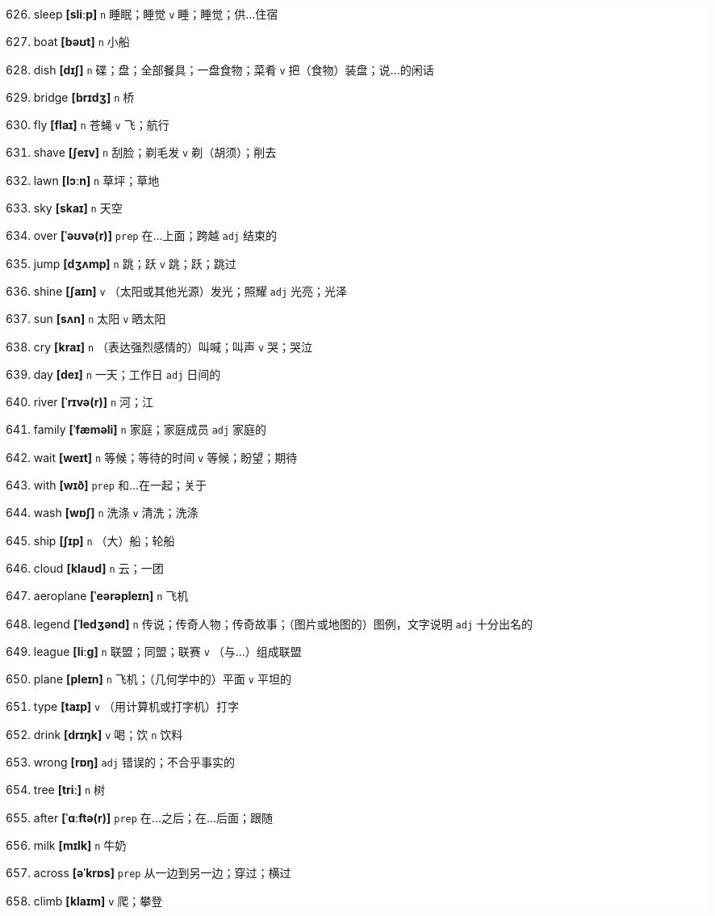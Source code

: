 626. sleep **[sliːp]** `n` 睡眠；睡觉 `v` 睡；睡觉；供...住宿

627. boat **[bəʊt]** `n` 小船

628. dish **[dɪʃ]** `n` 碟；盘；全部餐具；一盘食物；菜肴 `v` 把（食物）装盘；说...的闲话

629. bridge **[brɪdʒ]** `n` 桥

630. fly **[flaɪ]** `n` 苍蝇 `v` 飞；航行

631. shave **[ʃeɪv]** `n` 刮脸；剃毛发 `v` 剃（胡须）；削去

632. lawn **[lɔːn]** `n` 草坪；草地

633. sky **[skaɪ]** `n` 天空

634. over **[ˈəʊvə(r)]** `prep` 在...上面；跨越 `adj` 结束的

635. jump **[dʒʌmp]** `n` 跳；跃 `v` 跳；跃；跳过

636. shine **[ʃaɪn]** `v` （太阳或其他光源）发光；照耀 `adj` 光亮；光泽

637. sun **[sʌn]** `n` 太阳 `v` 晒太阳

638. cry **[kraɪ]** `n` （表达强烈感情的）叫喊；叫声 `v` 哭；哭泣

639. day **[deɪ]** `n` 一天；工作日 `adj` 日间的

640. river **[ˈrɪvə(r)]** `n` 河；江

641. family **[ˈfæməli]** `n` 家庭；家庭成员 `adj` 家庭的

642. wait **[weɪt]** `n` 等候；等待的时间 `v` 等候；盼望；期待

643. with **[wɪð]** `prep` 和...在一起；关于

644. wash **[wɒʃ]** `n` 洗涤 `v` 清洗；洗涤

645. ship **[ʃɪp]** `n` （大）船；轮船

646. cloud **[klaʊd]** `n` 云；一团

647. aeroplane **[ˈeərəpleɪn]** `n` 飞机

648. legend **[ˈledʒənd]** `n` 传说；传奇人物；传奇故事；（图片或地图的）图例，文字说明 `adj` 十分出名的

649. league **[liːɡ]** `n` 联盟；同盟；联赛 `v` （与...）组成联盟

650. plane **[pleɪn]** `n` 飞机；（几何学中的）平面 `v` 平坦的

651. type **[taɪp]** `v` （用计算机或打字机）打字

652. drink **[drɪŋk]** `v` 喝；饮 `n` 饮料

653. wrong **[rɒŋ]** `adj` 错误的；不合乎事实的

654. tree **[triː]** `n` 树

655. after **[ˈɑːftə(r)]** `prep` 在...之后；在...后面；跟随

656. milk **[mɪlk]** `n` 牛奶

657. across **[əˈkrɒs]** `prep` 从一边到另一边；穿过；横过

658. climb **[klaɪm]** `v` 爬；攀登
